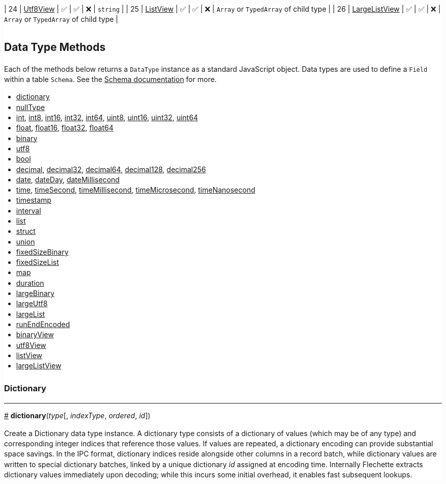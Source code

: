 |  24 | [Utf8View](#utf8View)               | ✅ | ✅ | ❌ | `string` |
|  25 | [ListView](#listView)               | ✅ | ✅ | ❌ | `Array` or `TypedArray` of child type |
|  26 | [LargeListView](#largeListView)     | ✅ | ✅ | ❌ | `Array` or `TypedArray` of child type |

## Data Type Methods

Each of the methods below returns a `DataType` instance as a standard JavaScript object. Data types are used to define a `Field` within a table `Schema`. See the [Schema documentation](./schema) for more.

* [dictionary](#dictionary)
* [nullType](#nullType)
* [int](#int), [int8](#int8), [int16](#int16), [int32](#int32), [int64](#int64), [uint8](#uint8), [uint16](#uint16), [uint32](#uint32), [uint64](#uint64)
* [float](#float), [float16](#float16), [float32](#float32), [float64](#float64)
* [binary](#binary)
* [utf8](#utf8)
* [bool](#bool)
* [decimal](#decimal), [decimal32](#decimal32), [decimal64](#decimal63), [decimal128](#decimal128), [decimal256](#decimal256)
* [date](#date), [dateDay](#dateDay), [dateMillisecond](#dateMillisecond)
* [time](#time), [timeSecond](#timeSecond), [timeMillisecond](#timeMillisecond), [timeMicrosecond](#timeMicrosecond), [timeNanosecond](#timeNanosecond)
* [timestamp](#timestamp)
* [interval](#interval)
* [list](#list)
* [struct](#struct)
* [union](#struct)
* [fixedSizeBinary](#fixedSizeBinary)
* [fixedSizeList](#fixedSizeList)
* [map](#map)
* [duration](#duration)
* [largeBinary](#largeBinary)
* [largeUtf8](#largeUtf8)
* [largeList](#largeList)
* [runEndEncoded](#runEndEncoded)
* [binaryView](#binaryView)
* [utf8View](#utf8View)
* [listView](#listView)
* [largeListView](#largeListView)

### Dictionary

<hr/><a id="dictionary" href="#dictionary">#</a>
<b>dictionary</b>(<i>type</i>[, <i>indexType</i>, <i>ordered</i>, <i>id</i>])

Create a Dictionary data type instance. A dictionary type consists of a dictionary of values (which may be of any type) and corresponding integer indices that reference those values. If values are repeated, a dictionary encoding can provide substantial space savings. In the IPC format, dictionary indices reside alongside other columns in a record batch, while dictionary values are written to special dictionary batches, linked by a unique dictionary *id* assigned at encoding time. Internally Flechette extracts dictionary values immediately upon decoding; while this incurs some initial overhead, it enables fast subsequent lookups.
